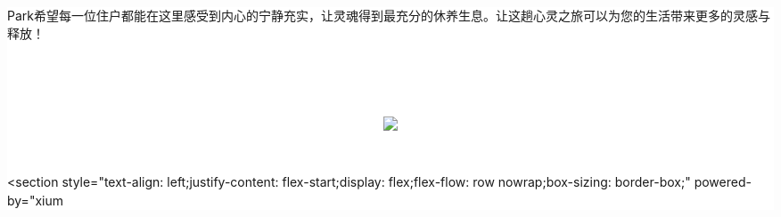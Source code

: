 Park</strong></span>希望每一位住户都能在这里感受到内心的宁静充实，让灵魂得到最充分的休养生息。让这趟心灵之旅可以为您的生活带来更多的灵感与释放！</p><p style="white-space: normal;box-sizing: border-box;"><br style="box-sizing: border-box;"></p></section></section></section><section style="text-align: justify;box-sizing: border-box;" powered-by="xiumi.us"><p style="white-space: normal;box-sizing: border-box;"><br style="box-sizing: border-box;"></p></section><section style="text-align: center;margin-top: 10px;margin-bottom: 10px;line-height: 0;box-sizing: border-box;" powered-by="xiumi.us"><section style="max-width: 100%;vertical-align: middle;display: inline-block;line-height: 0;box-sizing: border-box;"><img class="rich_pages wxw-img" data-ratio="0.7203703703703703" data-src="https://mmbiz.qpic.cn/mmbiz_jpg/Mvb870zkymiafU6xrcYb5J2ohR8CwNhKQGWykJRWE8ahJ4LMBuiaS0syDCgdJ9xt8IJFS6FzXEEQJ2n33nNB5hLw/640?wx_fmt=jpeg" data-type="jpeg" data-w="1080" style="vertical-align: middle;width: 100%;box-sizing: border-box;" src="./images/image_33.jpg"></section></section><section style="text-align: justify;box-sizing: border-box;" powered-by="xiumi.us"><p style="white-space: normal;box-sizing: border-box;"><br style="box-sizing: border-box;"></p></section><section style="text-align: left;justify-content: flex-start;display: flex;flex-flow: row nowrap;box-sizing: border-box;" powered-by="xium